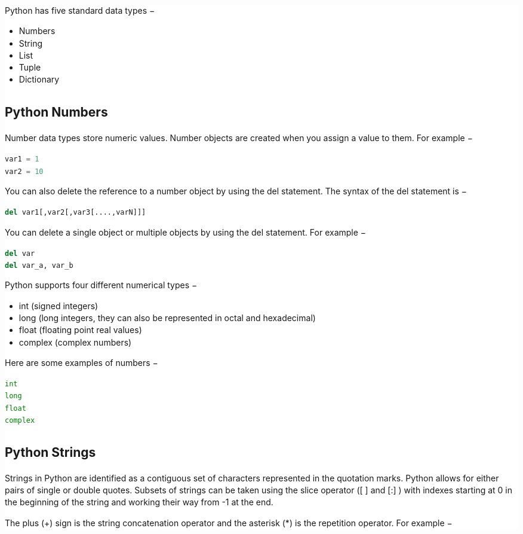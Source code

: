 Python has five standard data types −

- Numbers
- String
- List
- Tuple
- Dictionary

## Python Numbers

Number data types store numeric values. Number objects are created when you assign a value to them. For example −

``` python linenums="1"
var1 = 1
var2 = 10
```


You can also delete the reference to a number object by using the del statement. The syntax of the del statement is −

``` python title="example.py" linenums="1"
del var1[,var2[,var3[....,varN]]]
```

You can delete a single object or multiple objects by using the del statement. For example −

``` python title="example.py" linenums="1"
del var
del var_a, var_b
```

Python supports four different numerical types −

- int (signed integers)
- long (long integers, they can also be represented in octal and hexadecimal)
- float (floating point real values)
- complex (complex numbers)

Here are some examples of numbers −

``` python linenums="1"
int
long
float
complex
```

## Python Strings

Strings in Python are identified as a contiguous set of characters represented in the quotation marks. Python allows for either pairs of single or double quotes. Subsets of strings can be taken using the slice operator ([ ] and [:] ) with indexes starting at 0 in the beginning of the string and working their way from -1 at the end.

The plus (+) sign is the string concatenation operator and the asterisk (*) is the repetition operator. For example −
